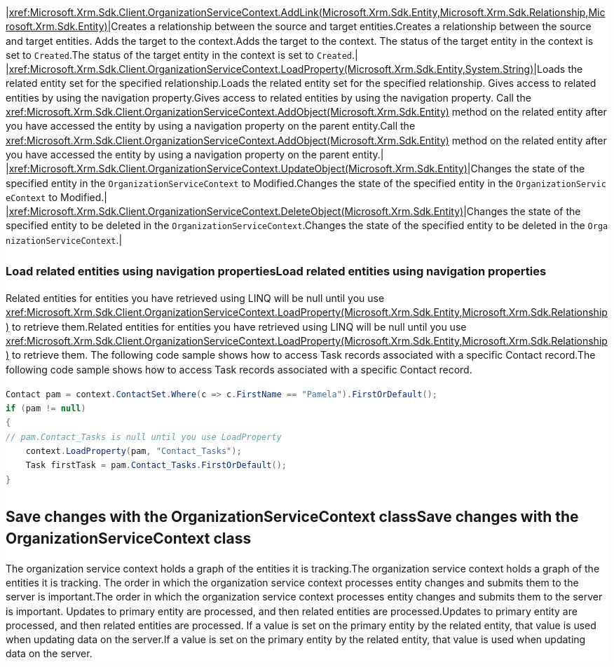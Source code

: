 |<xref:Microsoft.Xrm.Sdk.Client.OrganizationServiceContext.AddLink(Microsoft.Xrm.Sdk.Entity,Microsoft.Xrm.Sdk.Relationship,Microsoft.Xrm.Sdk.Entity)>|<span data-ttu-id="2fe3a-157">Creates a relationship between the source and target entities.</span><span class="sxs-lookup"><span data-stu-id="2fe3a-157">Creates a relationship between the source and target entities.</span></span> <span data-ttu-id="2fe3a-158">Adds the target to the context.</span><span class="sxs-lookup"><span data-stu-id="2fe3a-158">Adds the target to the context.</span></span> <span data-ttu-id="2fe3a-159">The status of the target entity in the context is set to `Created`.</span><span class="sxs-lookup"><span data-stu-id="2fe3a-159">The status of the target entity in the context is set to `Created`.</span></span>|  
|<xref:Microsoft.Xrm.Sdk.Client.OrganizationServiceContext.LoadProperty(Microsoft.Xrm.Sdk.Entity,System.String)>|<span data-ttu-id="2fe3a-160">Loads the related entity set for the specified relationship.</span><span class="sxs-lookup"><span data-stu-id="2fe3a-160">Loads the related entity set for the specified relationship.</span></span> <span data-ttu-id="2fe3a-161">Gives access to related entities by using the navigation property.</span><span class="sxs-lookup"><span data-stu-id="2fe3a-161">Gives access to related entities by using the navigation property.</span></span> <span data-ttu-id="2fe3a-162">Call the <xref:Microsoft.Xrm.Sdk.Client.OrganizationServiceContext.AddObject(Microsoft.Xrm.Sdk.Entity)> method on the related entity after you have accessed the entity by using a navigation property on the parent entity.</span><span class="sxs-lookup"><span data-stu-id="2fe3a-162">Call the <xref:Microsoft.Xrm.Sdk.Client.OrganizationServiceContext.AddObject(Microsoft.Xrm.Sdk.Entity)> method on the related entity after you have accessed the entity by using a navigation property on the parent entity.</span></span>|  
|<xref:Microsoft.Xrm.Sdk.Client.OrganizationServiceContext.UpdateObject(Microsoft.Xrm.Sdk.Entity)>|<span data-ttu-id="2fe3a-163">Changes the state of the specified entity in the `OrganizationServiceContext` to Modified.</span><span class="sxs-lookup"><span data-stu-id="2fe3a-163">Changes the state of the specified entity in the `OrganizationServiceContext` to Modified.</span></span>|  
|<xref:Microsoft.Xrm.Sdk.Client.OrganizationServiceContext.DeleteObject(Microsoft.Xrm.Sdk.Entity)>|<span data-ttu-id="2fe3a-164">Changes the state of the specified entity to be deleted in the `OrganizationServiceContext`.</span><span class="sxs-lookup"><span data-stu-id="2fe3a-164">Changes the state of the specified entity to be deleted in the `OrganizationServiceContext`.</span></span>|  

<a name="BKMK_LoadRelatedEntities"></a>   
### <a name="load-related-entities-using-navigation-properties"></a><span data-ttu-id="2fe3a-165">Load related entities using navigation properties</span><span class="sxs-lookup"><span data-stu-id="2fe3a-165">Load related entities using navigation properties</span></span>  
 <span data-ttu-id="2fe3a-166">Related entities for entities you have retrieved using LINQ will be null until you use <xref:Microsoft.Xrm.Sdk.Client.OrganizationServiceContext.LoadProperty(Microsoft.Xrm.Sdk.Entity,Microsoft.Xrm.Sdk.Relationship)> to retrieve them.</span><span class="sxs-lookup"><span data-stu-id="2fe3a-166">Related entities for entities you have retrieved using LINQ will be null until you use <xref:Microsoft.Xrm.Sdk.Client.OrganizationServiceContext.LoadProperty(Microsoft.Xrm.Sdk.Entity,Microsoft.Xrm.Sdk.Relationship)> to retrieve them.</span></span> <span data-ttu-id="2fe3a-167">The following code sample shows how to access Task records associated with a specific Contact record.</span><span class="sxs-lookup"><span data-stu-id="2fe3a-167">The following code sample shows how to access Task records associated with a specific Contact record.</span></span>  

```csharp  
Contact pam = context.ContactSet.Where(c => c.FirstName == "Pamela").FirstOrDefault();  
if (pam != null)  
{  
// pam.Contact_Tasks is null until you use LoadProperty  
    context.LoadProperty(pam, "Contact_Tasks");  
    Task firstTask = pam.Contact_Tasks.FirstOrDefault();  
}  
```  

<a name="save_changes"></a>   
## <a name="save-changes-with-the-organizationservicecontext-class"></a><span data-ttu-id="2fe3a-168">Save changes with the OrganizationServiceContext class</span><span class="sxs-lookup"><span data-stu-id="2fe3a-168">Save changes with the OrganizationServiceContext class</span></span>  
 <span data-ttu-id="2fe3a-169">The organization service context holds a graph of the entities it is tracking.</span><span class="sxs-lookup"><span data-stu-id="2fe3a-169">The organization service context holds a graph of the entities it is tracking.</span></span> <span data-ttu-id="2fe3a-170">The order in which the organization service context processes entity changes and submits them to the server is important.</span><span class="sxs-lookup"><span data-stu-id="2fe3a-170">The order in which the organization service context processes entity changes and submits them to the server is important.</span></span> <span data-ttu-id="2fe3a-171">Updates to primary entity are processed, and then related entities are processed.</span><span class="sxs-lookup"><span data-stu-id="2fe3a-171">Updates to primary entity are processed, and then related entities are processed.</span></span> <span data-ttu-id="2fe3a-172">If a value is set on the primary entity by the related entity, that value is used when updating data on the server.</span><span class="sxs-lookup"><span data-stu-id="2fe3a-172">If a value is set on the primary entity by the related entity, that value is used when updating data on the server.</span></span>  
